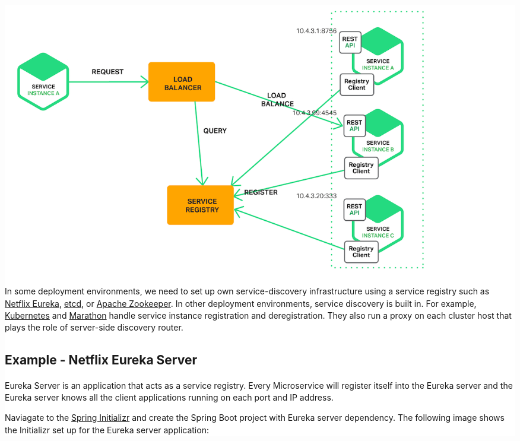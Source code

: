 ![](./../images/server-side-discovery-pattern.png)


In some deployment environments, we need to set up own service-discovery infrastructure using a service registry such as [Netflix Eureka](https://github.com/Netflix/eureka/wiki), [etcd](https://etcd.io/), or [Apache Zookeeper](https://zookeeper.apache.org/). In other deployment environments, service discovery is built in. For example, [Kubernetes](https://kubernetes.io/) and [Marathon](https://mesosphere.github.io/marathon/) handle service instance registration and deregistration. They also run a proxy on each cluster host that plays the role of server-side discovery router.

## Example - Netflix Eureka Server

Eureka Server is an application that acts as a service registry. Every Microservice will register itself into the Eureka server and the Eureka server knows all the client applications running on each port and IP address.

Naviagate to the [Spring Initializr](https://start.spring.io/) and create the Spring Boot project with Eureka server dependency. The following image shows the Initializr set up for the Eureka server application:
